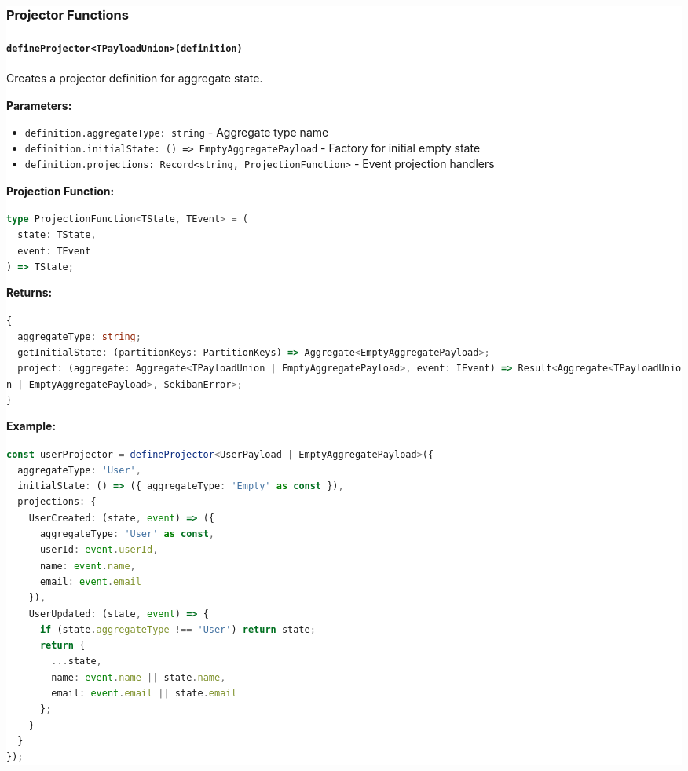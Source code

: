 ```typescript
```

### Projector Functions

#### `defineProjector<TPayloadUnion>(definition)`

Creates a projector definition for aggregate state.

**Parameters:**
- `definition.aggregateType: string` - Aggregate type name
- `definition.initialState: () => EmptyAggregatePayload` - Factory for initial empty state
- `definition.projections: Record<string, ProjectionFunction>` - Event projection handlers

**Projection Function:**
```typescript
type ProjectionFunction<TState, TEvent> = (
  state: TState,
  event: TEvent
) => TState;
```

**Returns:**
```typescript
{
  aggregateType: string;
  getInitialState: (partitionKeys: PartitionKeys) => Aggregate<EmptyAggregatePayload>;
  project: (aggregate: Aggregate<TPayloadUnion | EmptyAggregatePayload>, event: IEvent) => Result<Aggregate<TPayloadUnion | EmptyAggregatePayload>, SekibanError>;
}
```

**Example:**
```typescript
const userProjector = defineProjector<UserPayload | EmptyAggregatePayload>({
  aggregateType: 'User',
  initialState: () => ({ aggregateType: 'Empty' as const }),
  projections: {
    UserCreated: (state, event) => ({
      aggregateType: 'User' as const,
      userId: event.userId,
      name: event.name,
      email: event.email
    }),
    UserUpdated: (state, event) => {
      if (state.aggregateType !== 'User') return state;
      return {
        ...state,
        name: event.name || state.name,
        email: event.email || state.email
      };
    }
  }
});
```
